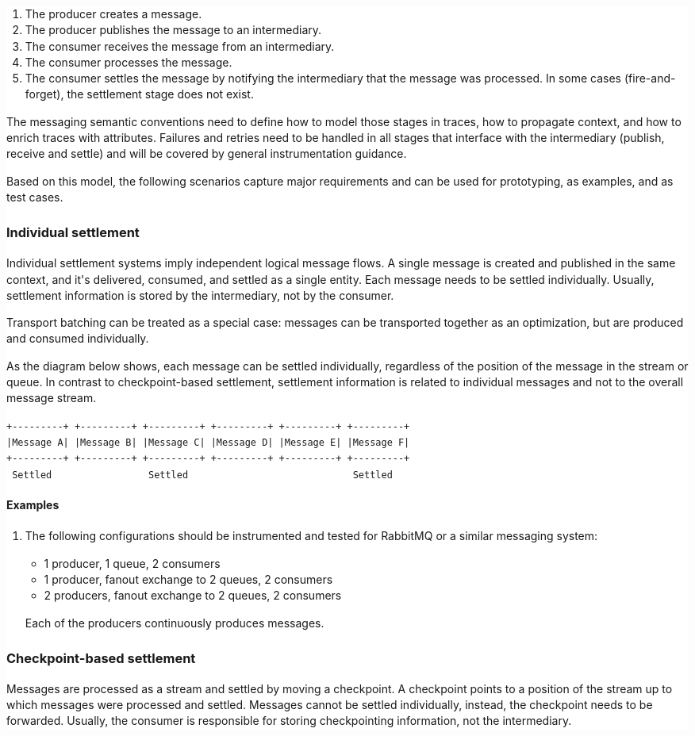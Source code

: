 1. The producer creates a message.
2. The producer publishes the message to an intermediary.
3. The consumer receives the message from an intermediary.
4. The consumer processes the message.
5. The consumer settles the message by notifying the intermediary that the
   message was processed. In some cases (fire-and-forget), the settlement stage
   does not exist.

The messaging semantic conventions need to define how to model those stages in
traces, how to propagate context, and how to enrich traces with attributes.
Failures and retries need to be handled in all stages that interface with the
intermediary (publish, receive and settle) and will be covered by general
instrumentation guidance.

Based on this model, the following scenarios capture major requirements and
can be used for prototyping, as examples, and as test cases.

### Individual settlement

Individual settlement systems imply independent logical message flows. A single
message is created and published in the same context, and it's delivered,
consumed, and settled as a single entity. Each message needs to be settled
individually. Usually, settlement information is stored by the intermediary, not
by the consumer.

Transport batching can be treated as a special case: messages can be
transported together as an optimization, but are produced and consumed
individually.

As the diagram below shows, each message can be settled individually,
regardless of the position of the message in the stream or queue. In contrast
to checkpoint-based settlement, settlement information is related to individual
messages and not to the overall message stream.

```
+---------+ +---------+ +---------+ +---------+ +---------+ +---------+
|Message A| |Message B| |Message C| |Message D| |Message E| |Message F|
+---------+ +---------+ +---------+ +---------+ +---------+ +---------+
 Settled                 Settled                             Settled 
```

#### Examples

1. The following configurations should be instrumented and tested for RabbitMQ
   or a similar messaging system:

   * 1 producer, 1 queue, 2 consumers
   * 1 producer, fanout exchange to 2 queues, 2 consumers
   * 2 producers, fanout exchange to 2 queues, 2 consumers

   Each of the producers continuously produces messages.

### Checkpoint-based settlement

Messages are processed as a stream and settled by moving a checkpoint. A
checkpoint points to a position of the stream up to which messages were
processed and settled. Messages cannot be settled individually, instead, the
checkpoint needs to be forwarded. Usually, the consumer is responsible for
storing checkpointing information, not the intermediary.
